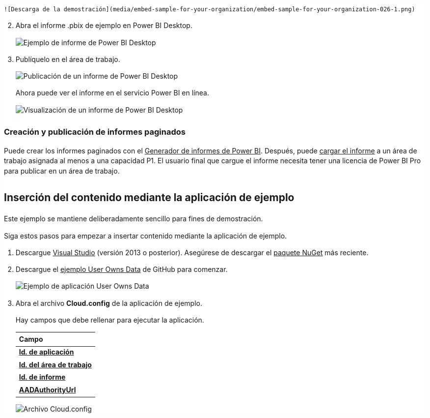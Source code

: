     ![Descarga de la demostración](media/embed-sample-for-your-organization/embed-sample-for-your-organization-026-1.png)

2. Abra el informe .pbix de ejemplo en Power BI Desktop.

   ![Ejemplo de informe de Power BI Desktop](media/embed-sample-for-your-organization/embed-sample-for-your-organization-027.png)

3. Publíquelo en el área de trabajo.

   ![Publicación de un informe de Power BI Desktop](media/embed-sample-for-your-organization/embed-sample-for-your-organization-028.png)

    Ahora puede ver el informe en el servicio Power BI en línea.

   ![Visualización de un informe de Power BI Desktop](media/embed-sample-for-your-organization/embed-sample-for-your-organization-029.png)
   
### <a name="create-and-publish-your-paginated-reports"></a>Creación y publicación de informes paginados

Puede crear los informes paginados con el [Generador de informes de Power BI](../../paginated-reports/paginated-reports-report-builder-power-bi.md#create-reports-in-power-bi-report-builder). Después, puede [cargar el informe](../../paginated-reports/paginated-reports-quickstart-aw.md#upload-the-report-to-the-service) a un área de trabajo asignada al menos a una capacidad P1. El usuario final que cargue el informe necesita tener una licencia de Power BI Pro para publicar en un área de trabajo.
   
## <a name="embed-your-content-by-using-the-sample-application"></a>Inserción del contenido mediante la aplicación de ejemplo

Este ejemplo se mantiene deliberadamente sencillo para fines de demostración.

Siga estos pasos para empezar a insertar contenido mediante la aplicación de ejemplo.

1. Descargue [Visual Studio](https://www.visualstudio.com/) (versión 2013 o posterior). Asegúrese de descargar el [paquete NuGet](https://www.nuget.org/profiles/powerbi) más reciente.

2. Descargue el [ejemplo User Owns Data](https://github.com/Microsoft/PowerBI-Developer-Samples) de GitHub para comenzar.

    ![Ejemplo de aplicación User Owns Data](media/embed-sample-for-your-organization/embed-sample-for-your-organization-026.png)

3. Abra el archivo **Cloud.config** de la aplicación de ejemplo.

    Hay campos que debe rellenar para ejecutar la aplicación.

    | Campo |
    |--------------------|
    | **[Id. de aplicación](#application-id)** |
    | **[Id. del área de trabajo](#workspace-id)** |
    | **[Id. de informe](#report-id)** |
    | **[AADAuthorityUrl](#aadauthorityurl)** |

    ![Archivo Cloud.config](media/embed-sample-for-your-organization/embed-sample-for-your-organization-030.png)
